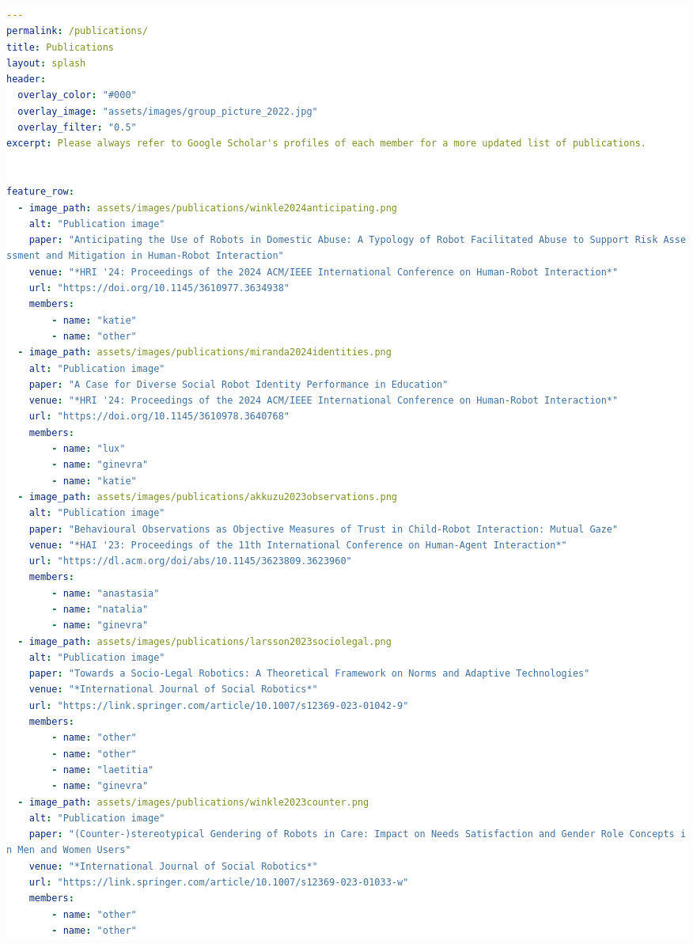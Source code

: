 ```yaml
---
permalink: /publications/
title: Publications
layout: splash
header: 
  overlay_color: "#000"
  overlay_image: "assets/images/group_picture_2022.jpg"
  overlay_filter: "0.5"
excerpt: Please always refer to Google Scholar's profiles of each member for a more updated list of publications. 


feature_row:
  - image_path: assets/images/publications/winkle2024anticipating.png
    alt: "Publication image"
    paper: "Anticipating the Use of Robots in Domestic Abuse: A Typology of Robot Facilitated Abuse to Support Risk Assessment and Mitigation in Human-Robot Interaction"
    venue: "*HRI '24: Proceedings of the 2024 ACM/IEEE International Conference on Human-Robot Interaction*"
    url: "https://doi.org/10.1145/3610977.3634938"
    members:
        - name: "katie"
        - name: "other"
  - image_path: assets/images/publications/miranda2024identities.png
    alt: "Publication image"
    paper: "A Case for Diverse Social Robot Identity Performance in Education"
    venue: "*HRI '24: Proceedings of the 2024 ACM/IEEE International Conference on Human-Robot Interaction*"
    url: "https://doi.org/10.1145/3610978.3640768"
    members:
        - name: "lux"
        - name: "ginevra"
        - name: "katie"
  - image_path: assets/images/publications/akkuzu2023observations.png
    alt: "Publication image"
    paper: "Behavioural Observations as Objective Measures of Trust in Child-Robot Interaction: Mutual Gaze"
    venue: "*HAI '23: Proceedings of the 11th International Conference on Human-Agent Interaction*"
    url: "https://dl.acm.org/doi/abs/10.1145/3623809.3623960"
    members:
        - name: "anastasia"
        - name: "natalia"
        - name: "ginevra"
  - image_path: assets/images/publications/larsson2023sociolegal.png
    alt: "Publication image"
    paper: "Towards a Socio-Legal Robotics: A Theoretical Framework on Norms and Adaptive Technologies"
    venue: "*International Journal of Social Robotics*"
    url: "https://link.springer.com/article/10.1007/s12369-023-01042-9"
    members:
        - name: "other"
        - name: "other"
        - name: "laetitia"
        - name: "ginevra"
  - image_path: assets/images/publications/winkle2023counter.png
    alt: "Publication image"
    paper: "(Counter-)stereotypical Gendering of Robots in Care: Impact on Needs Satisfaction and Gender Role Concepts in Men and Women Users"
    venue: "*International Journal of Social Robotics*"
    url: "https://link.springer.com/article/10.1007/s12369-023-01033-w"
    members:
        - name: "other"
        - name: "other"
```
